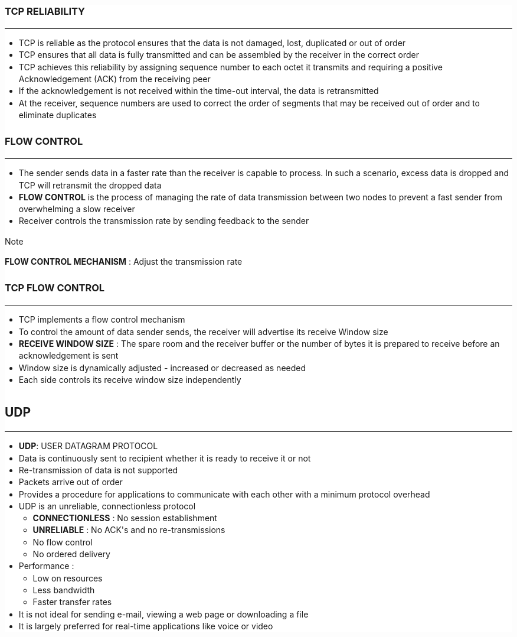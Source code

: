 ### TCP RELIABILITY
---
- TCP is reliable as the protocol ensures that the data is not damaged, lost, duplicated or out of order
- TCP ensures that all data is fully transmitted and can be assembled by the receiver in the correct order
- TCP achieves this reliability by assigning sequence number to each octet it transmits and requiring a positive Acknowledgement (ACK) from the receiving peer
- If the acknowledgement is not received within the time-out interval, the data is retransmitted
- At the receiver, sequence numbers are used to correct the order of segments that  may be received out of order and to eliminate duplicates

### FLOW CONTROL
---
- The sender sends data in a faster rate than the receiver is capable to process. In such a scenario, excess data is dropped and TCP will retransmit the dropped data
- **FLOW CONTROL** is the process of managing the rate of data transmission between two nodes to prevent a fast sender from overwhelming a slow receiver
- Receiver controls the transmission rate by sending feedback to the sender

>[!NOTE]
>**FLOW CONTROL MECHANISM** : Adjust the transmission rate

### TCP FLOW CONTROL
---
- TCP implements a flow control mechanism
- To control the amount of data sender sends, the receiver will advertise its receive Window size
- **RECEIVE WINDOW SIZE** : The spare room and the receiver buffer or the number of bytes it is prepared to receive before an acknowledgement is sent
- Window size is dynamically adjusted - increased or decreased as needed
- Each side controls its receive window size independently

## UDP
---
- **UDP**: USER DATAGRAM PROTOCOL
- Data is continuously sent to recipient whether it is ready to receive it or not
- Re-transmission of data is not supported
- Packets arrive out of order
- Provides a procedure for applications to communicate with each other with a minimum protocol overhead
- UDP is an unreliable, connectionless protocol
	- **CONNECTIONLESS** : No session establishment
	- **UNRELIABLE** : No ACK's and no re-transmissions
	- No flow control
	- No ordered delivery
- Performance : 
	- Low on resources
	- Less bandwidth
	- Faster transfer rates
- It is not ideal for sending e-mail, viewing a web page or downloading a file
- It is largely preferred for real-time applications like voice or video
